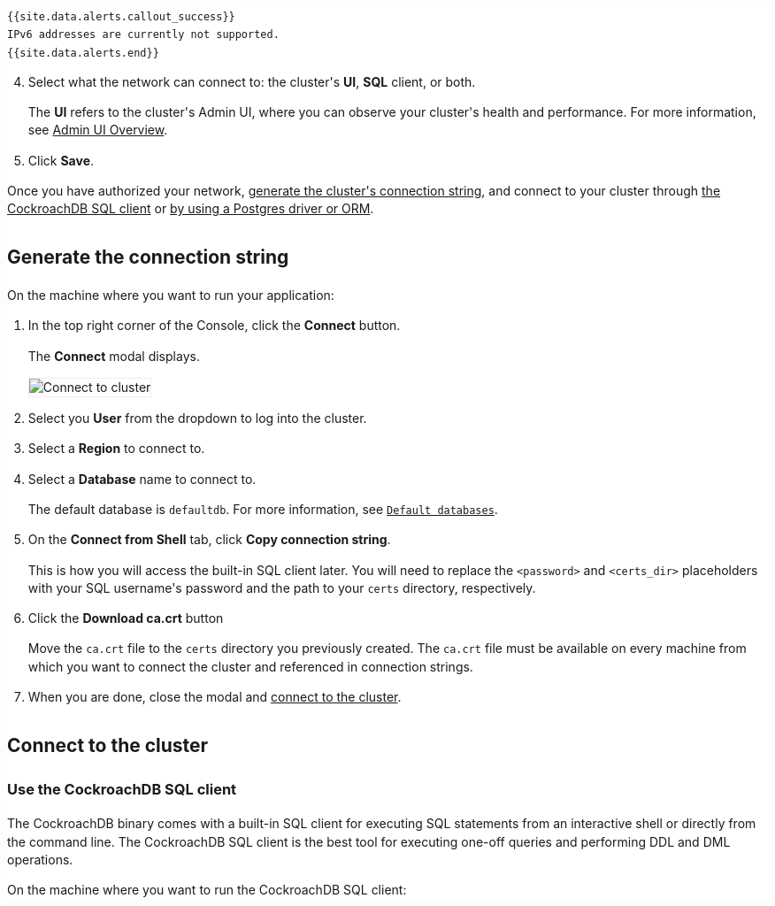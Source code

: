     {{site.data.alerts.callout_success}}
    IPv6 addresses are currently not supported.
    {{site.data.alerts.end}}

4. Select what the network can connect to: the cluster's **UI**, **SQL** client, or both.

    The **UI** refers to the cluster's Admin UI, where you can observe your cluster's health and performance. For more information, see [Admin UI Overview](admin-ui-overview.html).

5. Click **Save**.

Once you have authorized your network, [generate the cluster's connection string](#generate-the-connection-string), and connect to your cluster through [the CockroachDB SQL client](#use-the-cockroachdb-sql-client) or [by using a Postgres driver or ORM](#use-a-postgres-driver-or-orm).

## Generate the connection string

On the machine where you want to run your application:

1. In the top right corner of the Console, click the **Connect** button.

    The **Connect** modal displays.

    <img src="{{ 'images/v19.1/managed/connect-modal.png' | relative_url }}" alt="Connect to cluster" style="border:1px solid #eee;max-width:100%" />    

3. Select you **User** from the dropdown to log into the cluster.

4. Select a **Region** to connect to.
5. Select a **Database** name to connect to.

    The default database is `defaultdb`. For more information, see [`Default databases`](show-databases.html#default-databases).

6. On the **Connect from Shell** tab, click **Copy connection string**.

    This is how you will access the built-in SQL client later. You will need to replace the `<password>` and `<certs_dir>` placeholders with your SQL username's password and the path to your `certs` directory, respectively.

7. Click the **Download ca.crt** button

    Move the `ca.crt` file to the `certs` directory you previously created. The `ca.crt` file must be available on every machine from which you want to connect the cluster and referenced in connection strings.

8. When you are done, close the modal and [connect to the cluster](#connect-to-the-cluster).

## Connect to the cluster

### Use the CockroachDB SQL client

The CockroachDB binary comes with a built-in SQL client for executing SQL statements from an interactive shell or directly from the command line. The CockroachDB SQL client is the best tool for executing one-off queries and performing DDL and DML operations.

On the machine where you want to run the CockroachDB SQL client:

